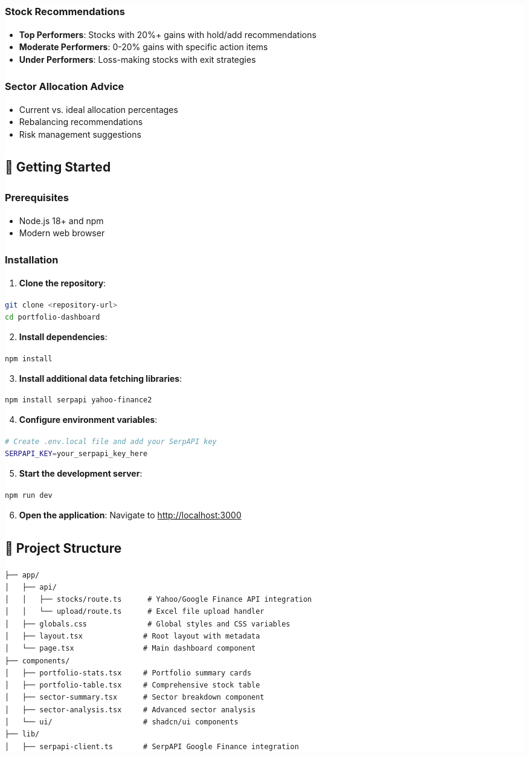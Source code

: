 ### Stock Recommendations
- **Top Performers**: Stocks with 20%+ gains with hold/add recommendations
- **Moderate Performers**: 0-20% gains with specific action items
- **Under Performers**: Loss-making stocks with exit strategies

### Sector Allocation Advice
- Current vs. ideal allocation percentages
- Rebalancing recommendations
- Risk management suggestions

## 🚀 Getting Started

### Prerequisites
- Node.js 18+ and npm
- Modern web browser

### Installation

1. **Clone the repository**:
```bash
git clone <repository-url>
cd portfolio-dashboard
```

2. **Install dependencies**:
```bash
npm install
```

3. **Install additional data fetching libraries**:
```bash
npm install serpapi yahoo-finance2
```

4. **Configure environment variables**:
```bash
# Create .env.local file and add your SerpAPI key
SERPAPI_KEY=your_serpapi_key_here
```

5. **Start the development server**:
```bash
npm run dev
```

6. **Open the application**:
Navigate to [http://localhost:3000](http://localhost:3000)

## 📁 Project Structure

```
├── app/
│   ├── api/
│   │   ├── stocks/route.ts      # Yahoo/Google Finance API integration
│   │   └── upload/route.ts      # Excel file upload handler
│   ├── globals.css              # Global styles and CSS variables
│   ├── layout.tsx              # Root layout with metadata
│   └── page.tsx                # Main dashboard component
├── components/
│   ├── portfolio-stats.tsx     # Portfolio summary cards
│   ├── portfolio-table.tsx     # Comprehensive stock table
│   ├── sector-summary.tsx      # Sector breakdown component
│   ├── sector-analysis.tsx     # Advanced sector analysis
│   └── ui/                     # shadcn/ui components
├── lib/
│   ├── serpapi-client.ts       # SerpAPI Google Finance integration
```
